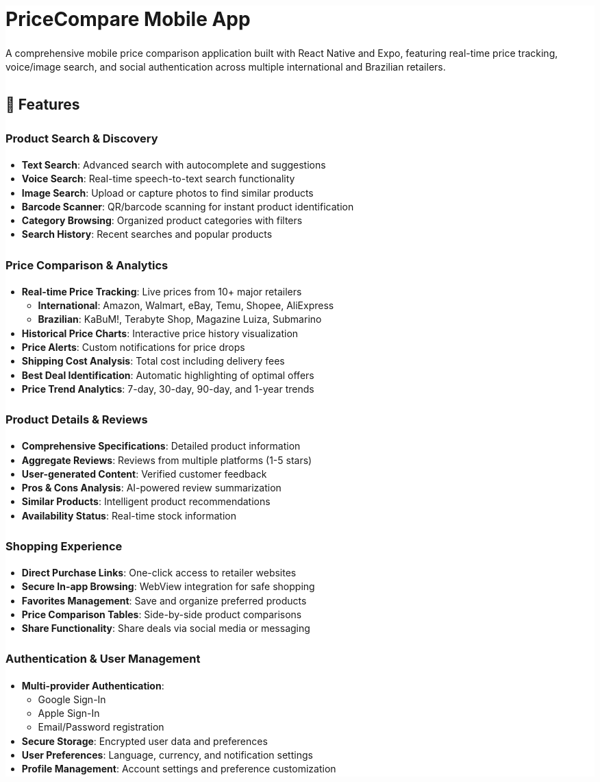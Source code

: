 # PriceCompare Mobile App

A comprehensive mobile price comparison application built with React Native and Expo, featuring real-time price tracking, voice/image search, and social authentication across multiple international and Brazilian retailers.

## 🌟 Features

### Product Search & Discovery
- **Text Search**: Advanced search with autocomplete and suggestions
- **Voice Search**: Real-time speech-to-text search functionality
- **Image Search**: Upload or capture photos to find similar products
- **Barcode Scanner**: QR/barcode scanning for instant product identification
- **Category Browsing**: Organized product categories with filters
- **Search History**: Recent searches and popular products

### Price Comparison & Analytics
- **Real-time Price Tracking**: Live prices from 10+ major retailers
  - **International**: Amazon, Walmart, eBay, Temu, Shopee, AliExpress
  - **Brazilian**: KaBuM!, Terabyte Shop, Magazine Luiza, Submarino
- **Historical Price Charts**: Interactive price history visualization
- **Price Alerts**: Custom notifications for price drops
- **Shipping Cost Analysis**: Total cost including delivery fees
- **Best Deal Identification**: Automatic highlighting of optimal offers
- **Price Trend Analytics**: 7-day, 30-day, 90-day, and 1-year trends

### Product Details & Reviews
- **Comprehensive Specifications**: Detailed product information
- **Aggregate Reviews**: Reviews from multiple platforms (1-5 stars)
- **User-generated Content**: Verified customer feedback
- **Pros & Cons Analysis**: AI-powered review summarization
- **Similar Products**: Intelligent product recommendations
- **Availability Status**: Real-time stock information

### Shopping Experience
- **Direct Purchase Links**: One-click access to retailer websites
- **Secure In-app Browsing**: WebView integration for safe shopping
- **Favorites Management**: Save and organize preferred products
- **Price Comparison Tables**: Side-by-side product comparisons
- **Share Functionality**: Share deals via social media or messaging

### Authentication & User Management
- **Multi-provider Authentication**:
  - Google Sign-In
  - Apple Sign-In
  - Email/Password registration
- **Secure Storage**: Encrypted user data and preferences
- **User Preferences**: Language, currency, and notification settings
- **Profile Management**: Account settings and preference customization
